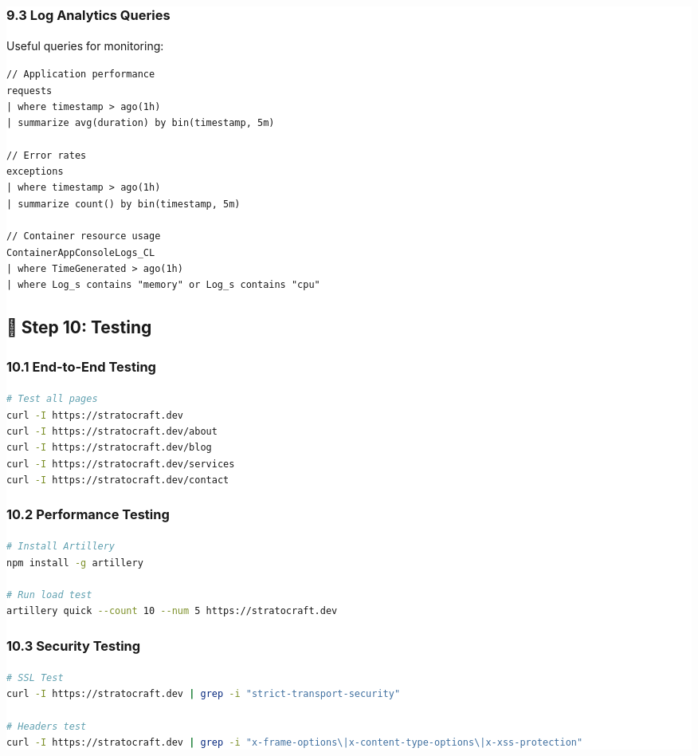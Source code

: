 ### 9.3 Log Analytics Queries

Useful queries for monitoring:

```kql
// Application performance
requests
| where timestamp > ago(1h)
| summarize avg(duration) by bin(timestamp, 5m)

// Error rates
exceptions
| where timestamp > ago(1h)
| summarize count() by bin(timestamp, 5m)

// Container resource usage
ContainerAppConsoleLogs_CL
| where TimeGenerated > ago(1h)
| where Log_s contains "memory" or Log_s contains "cpu"
```

## 🧪 Step 10: Testing

### 10.1 End-to-End Testing

```bash
# Test all pages
curl -I https://stratocraft.dev
curl -I https://stratocraft.dev/about
curl -I https://stratocraft.dev/blog
curl -I https://stratocraft.dev/services
curl -I https://stratocraft.dev/contact
```

### 10.2 Performance Testing

```bash
# Install Artillery
npm install -g artillery

# Run load test
artillery quick --count 10 --num 5 https://stratocraft.dev
```

### 10.3 Security Testing

```bash
# SSL Test
curl -I https://stratocraft.dev | grep -i "strict-transport-security"

# Headers test
curl -I https://stratocraft.dev | grep -i "x-frame-options\|x-content-type-options\|x-xss-protection"
```

